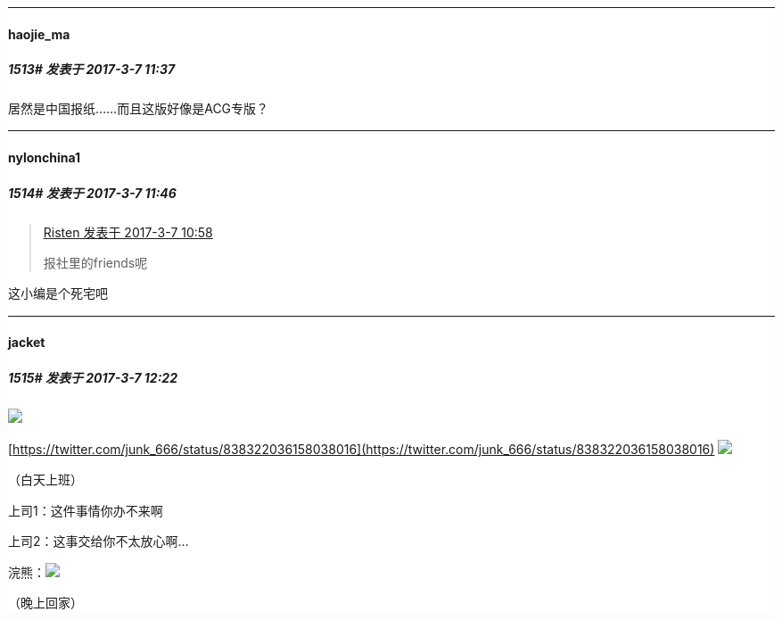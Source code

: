 





-----

####  haojie_ma  
##### 1513#       发表于 2017-3-7 11:37




居然是中国报纸……而且这版好像是ACG专版？







-----

####  nylonchina1  
##### 1514#       发表于 2017-3-7 11:46



<blockquote><a href="httphttps://bbs.saraba1st.com/2b/forum.php?mod=redirect&amp;goto=findpost&amp;pid=35423778&amp;ptid=1351199" target="_blank">Risten 发表于 2017-3-7 10:58</a>

报社里的friends呢</blockquote>
这小编是个死宅吧







-----

####  jacket  
##### 1515#       发表于 2017-3-7 12:22



<img src="https://static.saraba1st.com/image/smiley/face/02.gif" referrerpolicy="no-referrer">

[https://twitter.com/junk_666/status/838322036158038016](https://twitter.com/junk_666/status/838322036158038016)
<img src="http://i.imgur.com/bWW4Upwh.jpg" referrerpolicy="no-referrer">


（白天上班）

上司1：这件事情你办不来啊

上司2：这事交给你不太放心啊…

浣熊：<img src="https://static.saraba1st.com/image/smiley/face/08.gif" referrerpolicy="no-referrer">


（晚上回家）
